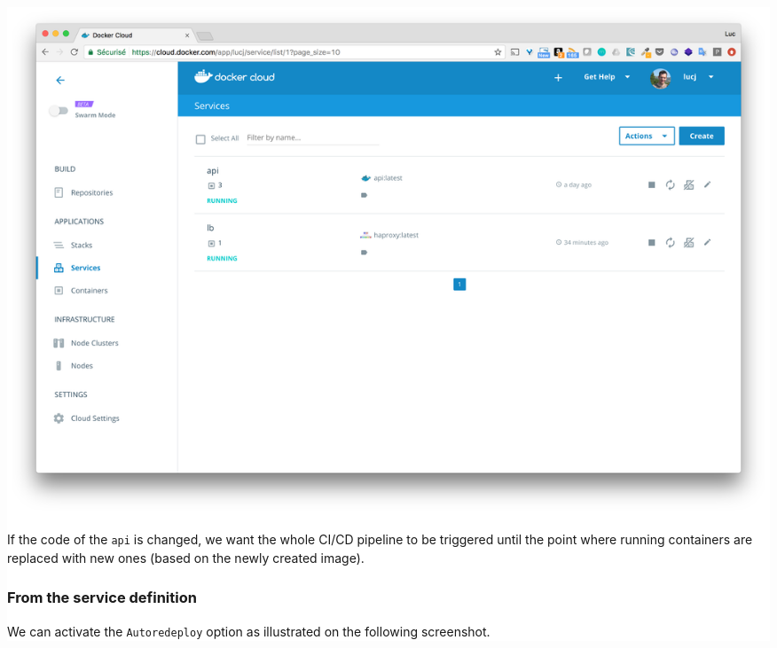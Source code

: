 ![CD-02](./images/CD-02.png)

If the code of the `api` is changed, we want the whole CI/CD pipeline to be triggered until the point where running containers are replaced with new ones (based on the newly created image).

### From the service definition

We can activate the `Autoredeploy` option as illustrated on the following screenshot.
